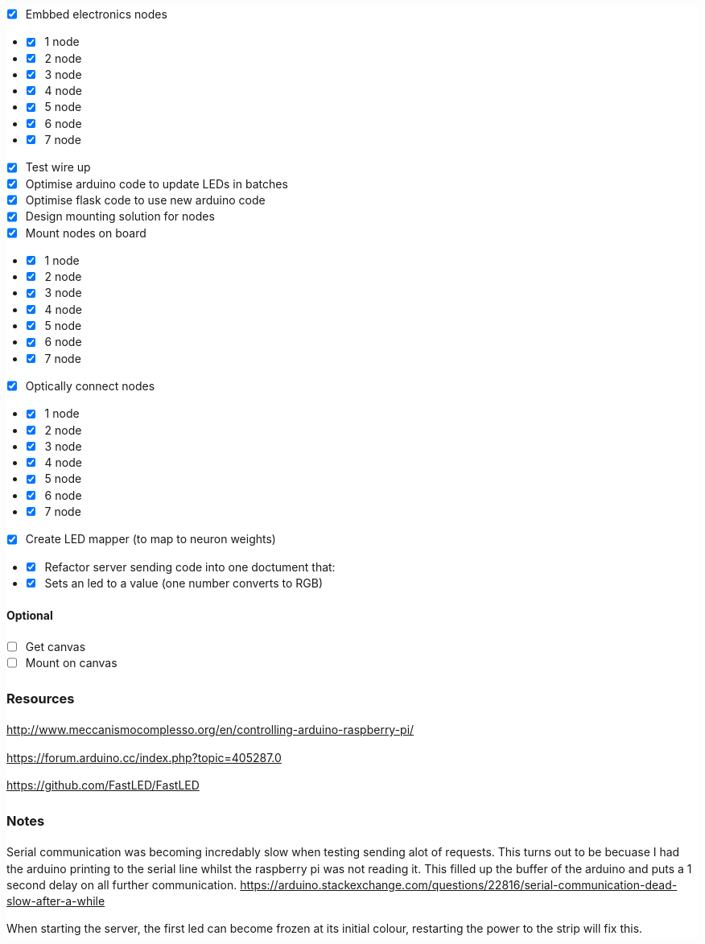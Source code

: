 - [x] Embbed electronics nodes
-   - [x] 1 node
-   - [x] 2 node
-   - [x] 3 node
-   - [x] 4 node
-   - [x] 5 node
-   - [x] 6 node
-   - [x] 7 node
- [x] Test wire up
- [x] Optimise arduino code to update LEDs in batches
- [x] Optimise flask code to use new arduino code
- [x] Design mounting solution for nodes
- [x] Mount nodes on board
-   - [x] 1 node
-   - [x] 2 node
-   - [x] 3 node
-   - [x] 4 node
-   - [x] 5 node
-   - [x] 6 node
-   - [x] 7 node
- [x] Optically connect nodes
-   - [x] 1 node
-   - [x] 2 node
-   - [x] 3 node
-   - [x] 4 node
-   - [x] 5 node
-   - [x] 6 node
-   - [x] 7 node
- [x] Create LED mapper (to map to neuron weights)
-   - [x] Refactor server sending code into one doctument that:
-   -   [x] Sets an led to a value (one number converts to RGB)
#### Optional
- [ ] Get canvas
- [ ] Mount on canvas

### Resources

http://www.meccanismocomplesso.org/en/controlling-arduino-raspberry-pi/

https://forum.arduino.cc/index.php?topic=405287.0

https://github.com/FastLED/FastLED

### Notes

Serial communication was becoming incredably slow when testing sending alot of requests. This turns out to be becuase I had the arduino printing to the serial line whilst the raspberry pi was not reading it. This filled up the buffer of the arduino and puts a 1 second delay on all further communication.
https://arduino.stackexchange.com/questions/22816/serial-communication-dead-slow-after-a-while

When starting the server, the first led can become frozen at its initial colour, restarting the power to the strip will fix this.
